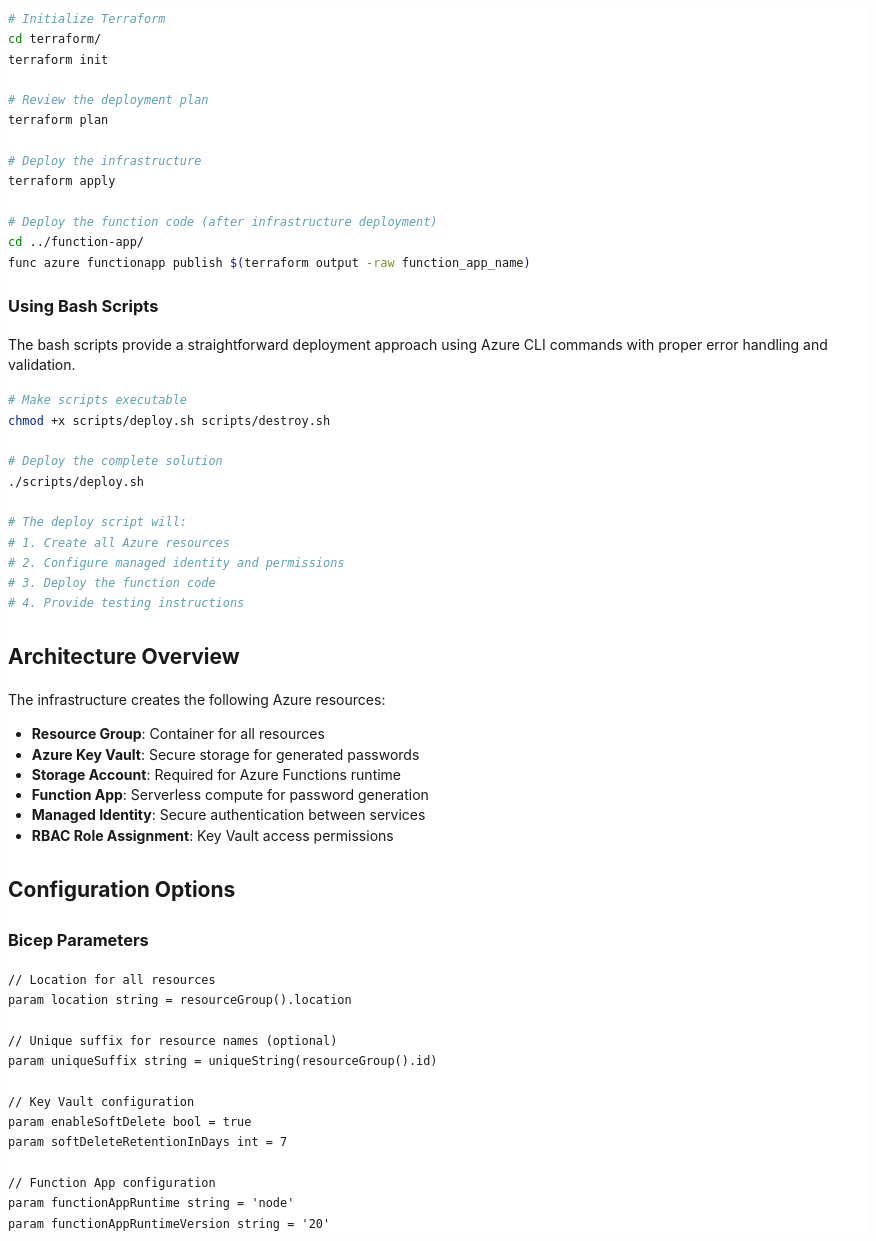 ```bash
# Initialize Terraform
cd terraform/
terraform init

# Review the deployment plan
terraform plan

# Deploy the infrastructure
terraform apply

# Deploy the function code (after infrastructure deployment)
cd ../function-app/
func azure functionapp publish $(terraform output -raw function_app_name)
```

### Using Bash Scripts

The bash scripts provide a straightforward deployment approach using Azure CLI commands with proper error handling and validation.

```bash
# Make scripts executable
chmod +x scripts/deploy.sh scripts/destroy.sh

# Deploy the complete solution
./scripts/deploy.sh

# The deploy script will:
# 1. Create all Azure resources
# 2. Configure managed identity and permissions
# 3. Deploy the function code
# 4. Provide testing instructions
```

## Architecture Overview

The infrastructure creates the following Azure resources:

- **Resource Group**: Container for all resources
- **Azure Key Vault**: Secure storage for generated passwords
- **Storage Account**: Required for Azure Functions runtime
- **Function App**: Serverless compute for password generation
- **Managed Identity**: Secure authentication between services
- **RBAC Role Assignment**: Key Vault access permissions

## Configuration Options

### Bicep Parameters

```bicep
// Location for all resources
param location string = resourceGroup().location

// Unique suffix for resource names (optional)
param uniqueSuffix string = uniqueString(resourceGroup().id)

// Key Vault configuration
param enableSoftDelete bool = true
param softDeleteRetentionInDays int = 7

// Function App configuration
param functionAppRuntime string = 'node'
param functionAppRuntimeVersion string = '20'
```

